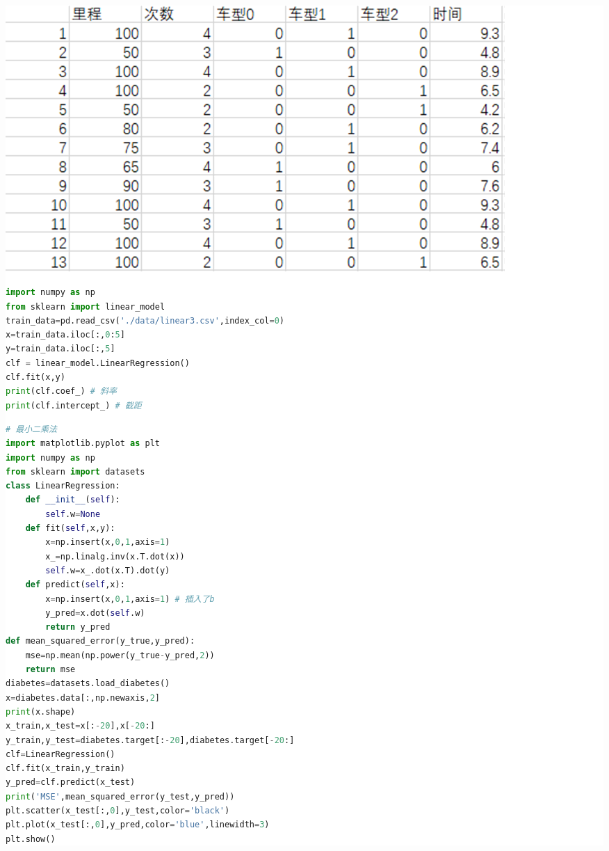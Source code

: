 ![样本数据](/images/pasted-38.png)

```python
import numpy as np
from sklearn import linear_model
train_data=pd.read_csv('./data/linear3.csv',index_col=0)
x=train_data.iloc[:,0:5]
y=train_data.iloc[:,5]
clf = linear_model.LinearRegression()
clf.fit(x,y)
print(clf.coef_) # 斜率
print(clf.intercept_) # 截距
```

```python
# 最小二乘法
import matplotlib.pyplot as plt
import numpy as np
from sklearn import datasets
class LinearRegression:
    def __init__(self):
        self.w=None
    def fit(self,x,y):
        x=np.insert(x,0,1,axis=1)
        x_=np.linalg.inv(x.T.dot(x))
        self.w=x_.dot(x.T).dot(y)
    def predict(self,x):
        x=np.insert(x,0,1,axis=1) # 插入了b
        y_pred=x.dot(self.w)
        return y_pred
def mean_squared_error(y_true,y_pred):
    mse=np.mean(np.power(y_true-y_pred,2))
    return mse
diabetes=datasets.load_diabetes()
x=diabetes.data[:,np.newaxis,2]
print(x.shape)
x_train,x_test=x[:-20],x[-20:]
y_train,y_test=diabetes.target[:-20],diabetes.target[-20:]
clf=LinearRegression()
clf.fit(x_train,y_train)
y_pred=clf.predict(x_test)
print('MSE',mean_squared_error(y_test,y_pred))
plt.scatter(x_test[:,0],y_test,color='black')
plt.plot(x_test[:,0],y_pred,color='blue',linewidth=3)
plt.show()
```
